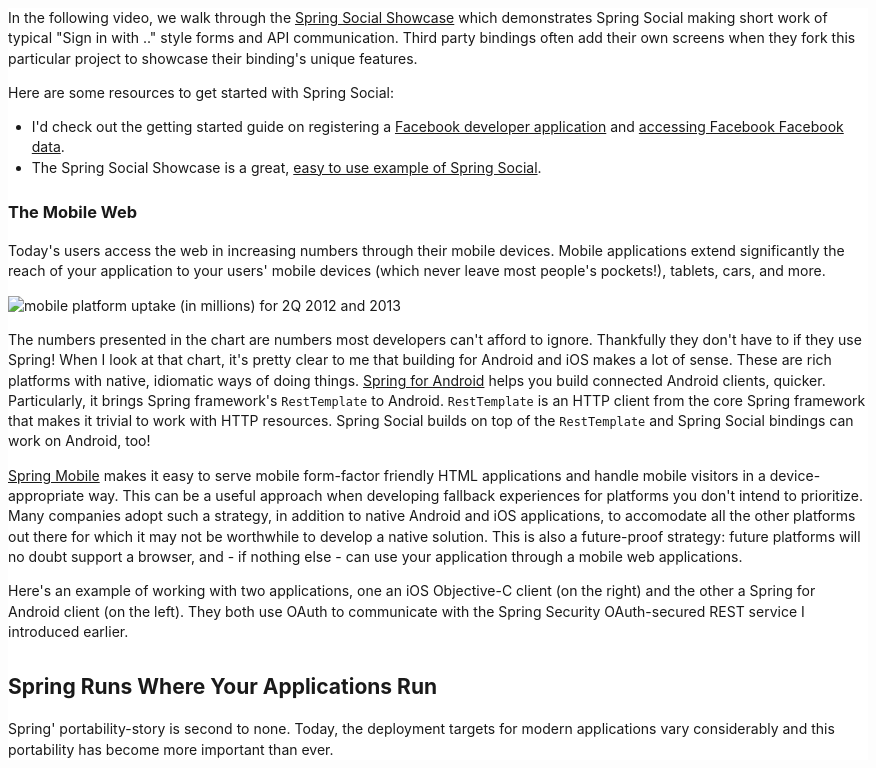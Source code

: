 
In the following video, we walk through the [Spring Social Showcase](https://github.com/spring-projects/spring-social-samples/tree/master/spring-social-showcase) which demonstrates Spring Social making short work of typical "Sign in with .." style forms and API communication. Third party bindings often add their own screens when they fork this particular project to showcase their binding's unique features.

 <iframe width="560" height="315" src="http://www.youtube.com/embed/XAq6JQqCGBM" frameborder="0" allowfullscreen></iframe>

Here are some resources to get started with Spring Social: 

 * I'd check out the getting started guide on registering a [Facebook developer application](http://spring.io/guides/gs/register-facebook-app/) and [accessing Facebook Facebook data](http://spring.io/guides/gs/accessing-facebook/).
 * The Spring Social Showcase is a great, [easy to use example of Spring Social](https://github.com/spring-projects/spring-social-samples/tree/master/spring-social-showcase).

### The Mobile Web
Today's users access the web in increasing numbers through their mobile devices. Mobile applications extend significantly the reach of your application to your users' mobile devices (which never leave most people's pockets!), tablets, cars, and more. 

![mobile platform uptake (in millions) for 2Q 2012 and 2013](./imgs/mobile_uptake.png "mobile platform uptake (in millions) for 2Q 2012 and 2013")

The numbers presented in the chart are numbers most developers can't afford to ignore. Thankfully they don't have to if they use Spring! When I look at that chart, it's pretty clear to me that building for Android and iOS makes a lot of sense. These are rich platforms with native, idiomatic ways of doing things. [Spring for Android](http://projects.spring.io/spring-android/) helps you build connected  Android clients, quicker. Particularly, it brings Spring framework's `RestTemplate` to Android. `RestTemplate` is an HTTP client from the core Spring framework that makes it trivial to work with HTTP resources. Spring Social builds on top of the `RestTemplate` and Spring Social bindings can work on Android, too!

[Spring Mobile](http://spring.io/projects/spring-mobile) makes it easy to serve mobile form-factor friendly HTML applications and handle mobile visitors in a device-appropriate way. This can be a useful approach when developing fallback experiences for platforms you don't intend to prioritize. Many companies adopt such a strategy, in addition to native Android and iOS applications, to accomodate all the other platforms out there for which it may not be worthwhile to develop a native solution. This is also a future-proof strategy: future platforms will no doubt support a browser, and - if nothing else - can use your application through a mobile web applications.

Here's an example of working with two applications, one an iOS Objective-C client (on the right) and the other a Spring for Android client (on the left). They both use OAuth to communicate with the Spring Security OAuth-secured REST service I introduced earlier. 

<iframe width="560" height="315" src="http://www.youtube.com/embed/fgNL_g3K7FI" frameborder="0" allowfullscreen></iframe>



## <a NAME="portable"></a> Spring Runs Where Your Applications Run 
Spring' portability-story is second to none. Today, the deployment targets for modern applications vary considerably and this portability has become more important than ever. 
